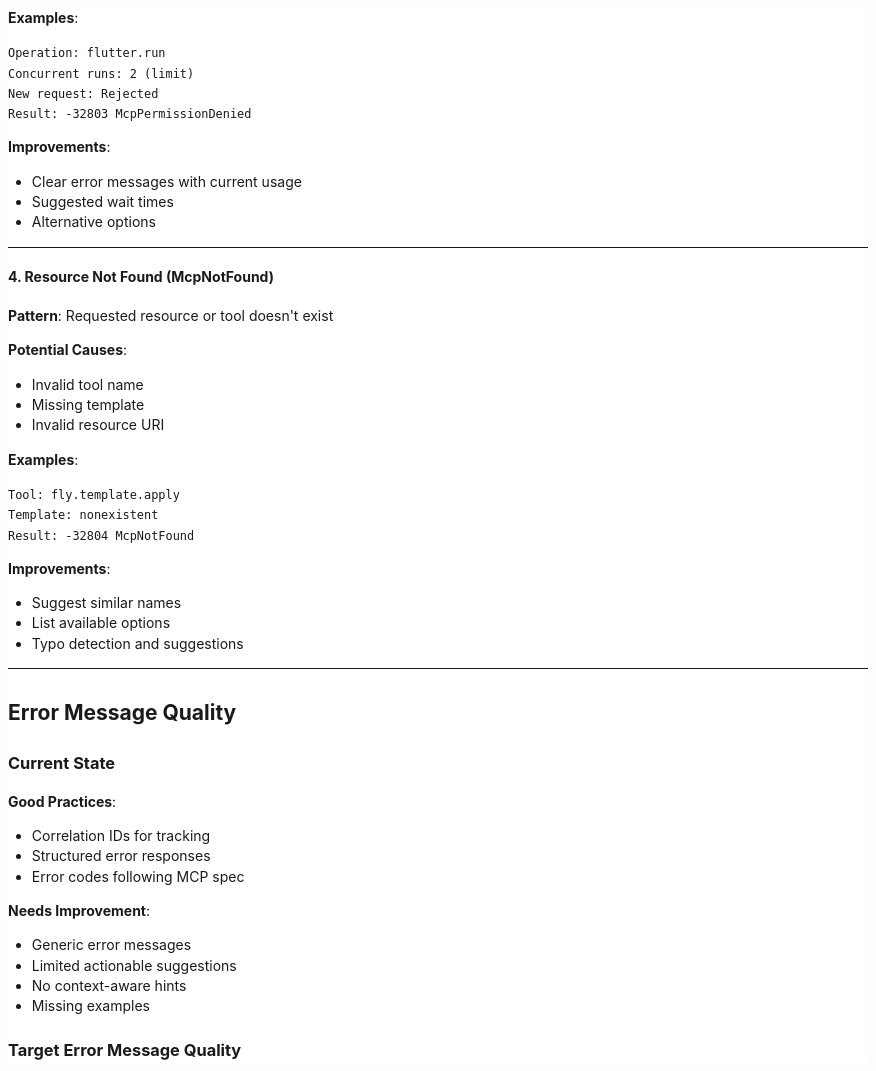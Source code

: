 **Examples**:
```
Operation: flutter.run
Concurrent runs: 2 (limit)
New request: Rejected
Result: -32803 McpPermissionDenied
```

**Improvements**:
- Clear error messages with current usage
- Suggested wait times
- Alternative options

---

#### 4. Resource Not Found (McpNotFound)

**Pattern**: Requested resource or tool doesn't exist

**Potential Causes**:
- Invalid tool name
- Missing template
- Invalid resource URI

**Examples**:
```
Tool: fly.template.apply
Template: nonexistent
Result: -32804 McpNotFound
```

**Improvements**:
- Suggest similar names
- List available options
- Typo detection and suggestions

---

## Error Message Quality

### Current State

**Good Practices**:
- Correlation IDs for tracking
- Structured error responses
- Error codes following MCP spec

**Needs Improvement**:
- Generic error messages
- Limited actionable suggestions
- No context-aware hints
- Missing examples

### Target Error Message Quality
